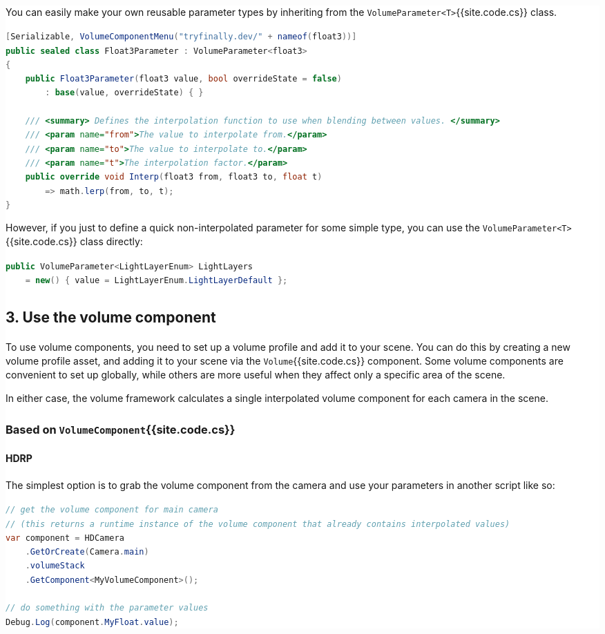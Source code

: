 You can easily make your own reusable parameter types by inheriting from the `VolumeParameter<T>`{{site.code.cs}} class.

```csharp
[Serializable, VolumeComponentMenu("tryfinally.dev/" + nameof(float3))]
public sealed class Float3Parameter : VolumeParameter<float3>
{
    public Float3Parameter(float3 value, bool overrideState = false)
        : base(value, overrideState) { }

    /// <summary> Defines the interpolation function to use when blending between values. </summary>
    /// <param name="from">The value to interpolate from.</param>
    /// <param name="to">The value to interpolate to.</param>
    /// <param name="t">The interpolation factor.</param>
    public override void Interp(float3 from, float3 to, float t)
        => math.lerp(from, to, t);
}
```

However, if you just to define a quick non-interpolated parameter for some simple type, you can use the `VolumeParameter<T>`{{site.code.cs}} class directly:

```csharp
public VolumeParameter<LightLayerEnum> LightLayers
    = new() { value = LightLayerEnum.LightLayerDefault };
```

## 3. Use the volume component

To use volume components, you need to set up a volume profile and add it to your scene.
You can do this by creating a new volume profile asset, and adding it to your scene via the `Volume`{{site.code.cs}} component.
Some volume components are convenient to set up globally, while others are more useful when they affect only a specific area of the scene.

In either case, the volume framework calculates a single interpolated volume component for each camera in the scene.

### Based on `VolumeComponent`{{site.code.cs}}

#### HDRP

The simplest option is to grab the volume component from the camera and use your parameters in another script like so:

```csharp
// get the volume component for main camera
// (this returns a runtime instance of the volume component that already contains interpolated values)
var component = HDCamera
    .GetOrCreate(Camera.main)
    .volumeStack
    .GetComponent<MyVolumeComponent>();

// do something with the parameter values
Debug.Log(component.MyFloat.value);
```


[^0]: Don't laugh. Make your game for long enough and you'll need this hack eventually.
[^1]: Just make sure your camera's position is not determined in a time-scale dependent way! This could lead to some weird behaviour (eg. the camera will get stuck when the time scale is 0).